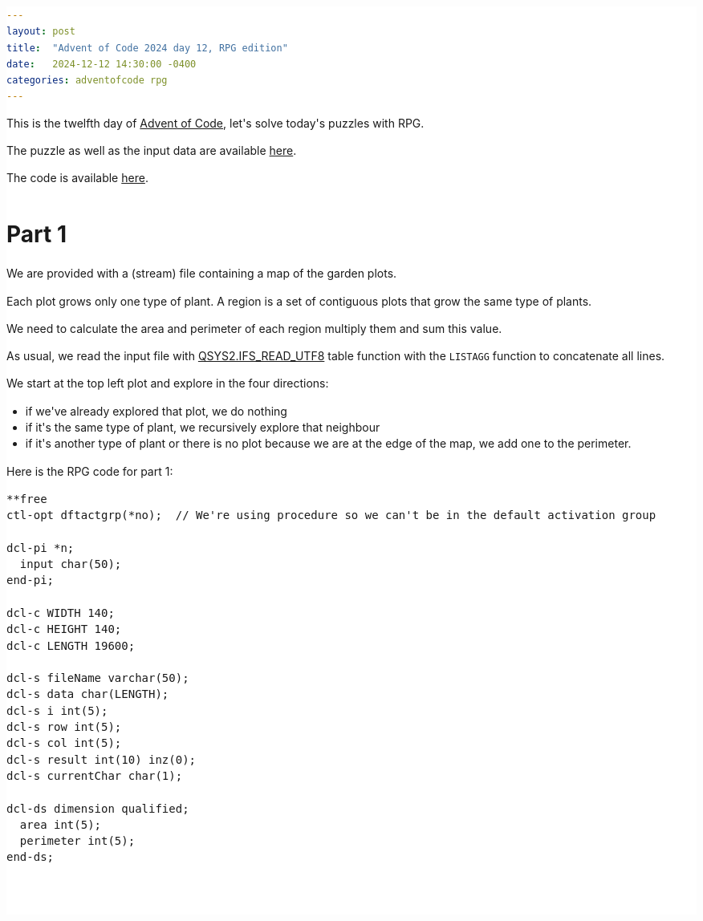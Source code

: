 ```yaml
---
layout: post
title:  "Advent of Code 2024 day 12, RPG edition"
date:   2024-12-12 14:30:00 -0400
categories: adventofcode rpg
---
```


This is the twelfth day of [Advent of Code](https://adventofcode.com/2024/about), let's solve today's puzzles with RPG.

The puzzle as well as the input data are available [here](https://adventofcode.com/2024/day/12).

The code is available [here](https://github.com/dferrand/aoc2024).

# Part 1

We are provided with a (stream) file containing a map of the garden plots.

Each plot grows only one type of plant. A region is a set of contiguous plots that grow the same type of plants.

We need to calculate the area and perimeter of each region multiply them and sum this value.

As usual, we read the input file with [QSYS2.IFS_READ_UTF8](https://www.ibm.com/docs/en/i/7.5?topic=is-ifs-read-ifs-read-binary-ifs-read-utf8-table-functions) table function with the ```LISTAGG``` function  to concatenate all lines.

We start at the top left plot and explore in the four directions:
* if we've already explored that plot, we do nothing
* if it's the same type of plant, we recursively explore that neighbour
* if it's another type of plant or there is no plot because we are at the edge of the map, we add one to the perimeter.

Here is the RPG code for part 1:
<pre>**free
ctl-opt dftactgrp(*no);  // We're using procedure so we can't be in the default activation group

dcl-pi *n;
  input char(50);
end-pi;

dcl-c WIDTH 140;
dcl-c HEIGHT 140;
dcl-c LENGTH 19600;

dcl-s fileName varchar(50);
dcl-s data char(LENGTH);
dcl-s i int(5);
dcl-s row int(5);
dcl-s col int(5);
dcl-s result int(10) inz(0);
dcl-s currentChar char(1);

dcl-ds dimension qualified;
  area int(5);
  perimeter int(5);
end-ds;
